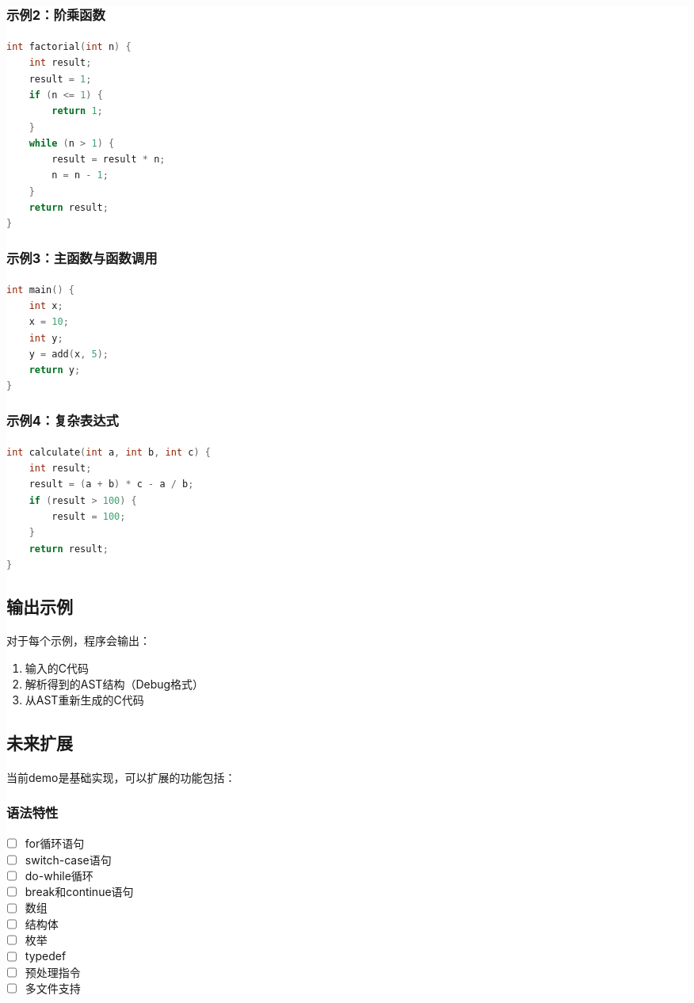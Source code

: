 ### 示例2：阶乘函数
```c
int factorial(int n) {
    int result;
    result = 1;
    if (n <= 1) {
        return 1;
    }
    while (n > 1) {
        result = result * n;
        n = n - 1;
    }
    return result;
}
```

### 示例3：主函数与函数调用
```c
int main() {
    int x;
    x = 10;
    int y;
    y = add(x, 5);
    return y;
}
```

### 示例4：复杂表达式
```c
int calculate(int a, int b, int c) {
    int result;
    result = (a + b) * c - a / b;
    if (result > 100) {
        result = 100;
    }
    return result;
}
```

## 输出示例

对于每个示例，程序会输出：
1. 输入的C代码
2. 解析得到的AST结构（Debug格式）
3. 从AST重新生成的C代码

## 未来扩展

当前demo是基础实现，可以扩展的功能包括：

### 语法特性
- [ ] for循环语句
- [ ] switch-case语句
- [ ] do-while循环
- [ ] break和continue语句
- [ ] 数组
- [ ] 结构体
- [ ] 枚举
- [ ] typedef
- [ ] 预处理指令
- [ ] 多文件支持
